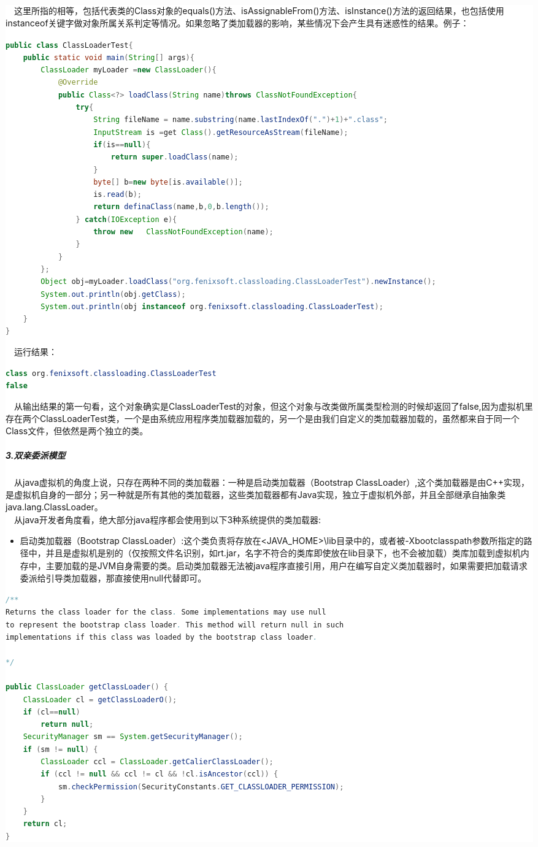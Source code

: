  &ensp;&ensp;这里所指的相等，包括代表类的Class对象的equals()方法、isAssignableFrom()方法、isInstance()方法的返回结果，也包括使用instanceof关键字做对象所属关系判定等情况。如果忽略了类加载器的影响，某些情况下会产生具有迷惑性的结果。例子：
```java
public class ClassLoaderTest{
    public static void main(String[] args){
        ClassLoader myLoader =new ClassLoader(){
            @Override
            public Class<?> loadClass(String name)throws ClassNotFoundException{
                try{
                    String fileName = name.substring(name.lastIndexOf(".")+1)+".class";
                    InputStream is =get Class().getResourceAsStream(fileName);
                    if(is==null){
                        return super.loadClass(name);
                    }
                    byte[] b=new byte[is.available()];
                    is.read(b);
                    return definaClass(name,b,0,b.length());
                } catch(IOException e){
                    throw new   ClassNotFoundException(name);
                }
            }
        };
        Object obj=myLoader.loadClass("org.fenixsoft.classloading.ClassLoaderTest").newInstance();
        System.out.println(obj.getClass);
        System.out.println(obj instanceof org.fenixsoft.classloading.ClassLoaderTest);
    }
}
```
&ensp;&ensp;运行结果：
```java
class org.fenixsoft.classloading.ClassLoaderTest
false
```
&ensp;&ensp;从输出结果的第一句看，这个对象确实是ClassLoaderTest的对象，但这个对象与改类做所属类型检测的时候却返回了false,因为虚拟机里存在两个ClassLoaderTest类，一个是由系统应用程序类加载器加载的，另一个是由我们自定义的类加载器加载的，虽然都来自于同一个Class文件，但依然是两个独立的类。
##### 3.双亲委派模型
&ensp;&ensp;从java虚拟机的角度上说，只存在两种不同的类加载器：一种是启动类加载器（Bootstrap ClassLoader）,这个类加载器是由C++实现，是虚拟机自身的一部分；另一种就是所有其他的类加载器，这些类加载器都有Java实现，独立于虚拟机外部，并且全部继承自抽象类java.lang.ClassLoader。   
&ensp;&ensp;从java开发者角度看，绝大部分java程序都会使用到以下3种系统提供的类加载器:   
* 启动类加载器（Bootstrap ClassLoader）:这个类负责将存放在<JAVA_HOME>\lib目录中的，或者被-Xbootclasspath参数所指定的路径中，并且是虚拟机是别的（仅按照文件名识别，如rt.jar，名字不符合的类库即使放在lib目录下，也不会被加载）类库加载到虚拟机内存中，主要加载的是JVM自身需要的类。启动类加载器无法被java程序直接引用，用户在编写自定义类加载器时，如果需要把加载请求委派给引导类加载器，那直接使用null代替即可。

```java
/**
Returns the class loader for the class. Some implementations may use null
to represent the bootstrap class loader. This method will return null in such
implementations if this class was loaded by the bootstrap class loader.

*/

public ClassLoader getClassLoader()	{
    ClassLoader cl = getClassLoaderO();
    if (cl==null)
        return null;
    SecurityManager sm == System.getSecurityManager();
    if (sm != null) {
        ClassLoader ccl = ClassLoader.getCalierClassLoader();
        if (ccl != null && ccl != cl && !cl.isAncestor(ccl)) {
            sm.checkPermission(SecurityConstants.GET_CLASSLOADER_PERMISSION);
        }
    }    
    return cl;
}
```